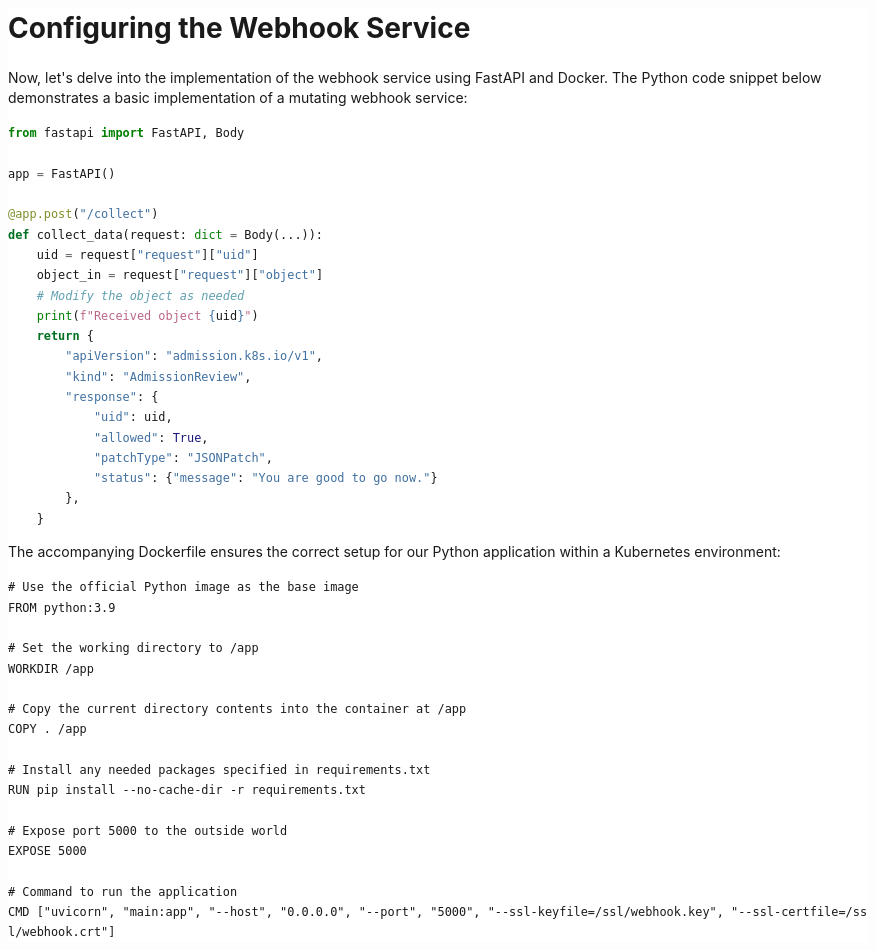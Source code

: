 # Configuring the Webhook Service

Now, let's delve into the implementation of the webhook service using FastAPI and Docker. The Python code snippet below demonstrates a basic implementation of a mutating webhook service:

```python
from fastapi import FastAPI, Body

app = FastAPI()

@app.post("/collect")
def collect_data(request: dict = Body(...)):
    uid = request["request"]["uid"]
    object_in = request["request"]["object"]
    # Modify the object as needed
    print(f"Received object {uid}")
    return {
        "apiVersion": "admission.k8s.io/v1",
        "kind": "AdmissionReview",
        "response": {
            "uid": uid,
            "allowed": True,
            "patchType": "JSONPatch",
            "status": {"message": "You are good to go now."}
        },
    }
```

The accompanying Dockerfile ensures the correct setup for our Python application within a Kubernetes environment:

```docker
# Use the official Python image as the base image
FROM python:3.9

# Set the working directory to /app
WORKDIR /app

# Copy the current directory contents into the container at /app
COPY . /app

# Install any needed packages specified in requirements.txt
RUN pip install --no-cache-dir -r requirements.txt

# Expose port 5000 to the outside world
EXPOSE 5000

# Command to run the application
CMD ["uvicorn", "main:app", "--host", "0.0.0.0", "--port", "5000", "--ssl-keyfile=/ssl/webhook.key", "--ssl-certfile=/ssl/webhook.crt"]
```
